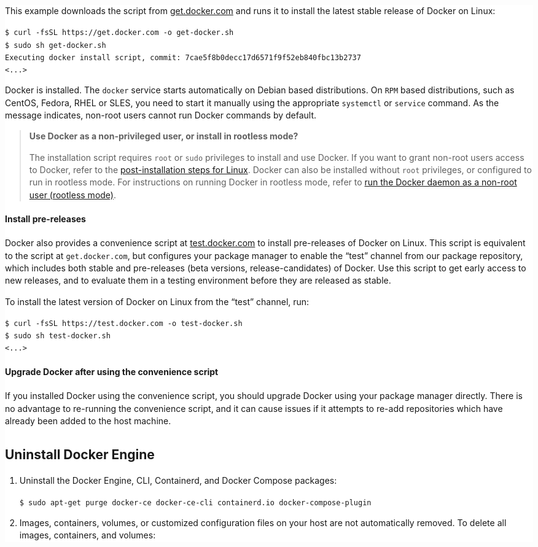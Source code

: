 This example downloads the script from [get.docker.com](https://get.docker.com/) and runs it to install the latest stable release of Docker on Linux:

```
$ curl -fsSL https://get.docker.com -o get-docker.sh
$ sudo sh get-docker.sh
Executing docker install script, commit: 7cae5f8b0decc17d6571f9f52eb840fbc13b2737
<...>
```

Docker is installed. The `docker` service starts automatically on Debian based distributions. On `RPM` based distributions, such as CentOS, Fedora, RHEL or SLES, you need to start it manually using the appropriate `systemctl` or `service` command. As the message indicates, non-root users cannot run Docker commands by default.

> **Use Docker as a non-privileged user, or install in rootless mode?**
>
> The installation script requires `root` or `sudo` privileges to install and use Docker. If you want to grant non-root users access to Docker, refer to the [post-installation steps for Linux](https://docs.docker.com/engine/install/linux-postinstall/#manage-docker-as-a-non-root-user). Docker can also be installed without `root` privileges, or configured to run in rootless mode. For instructions on running Docker in rootless mode, refer to [run the Docker daemon as a non-root user (rootless mode)](https://docs.docker.com/engine/security/rootless/).

#### Install pre-releases

Docker also provides a convenience script at [test.docker.com](https://test.docker.com/) to install pre-releases of Docker on Linux. This script is equivalent to the script at `get.docker.com`, but configures your package manager to enable the “test” channel from our package repository, which includes both stable and pre-releases (beta versions, release-candidates) of Docker. Use this script to get early access to new releases, and to evaluate them in a testing environment before they are released as stable.

To install the latest version of Docker on Linux from the “test” channel, run:

```
$ curl -fsSL https://test.docker.com -o test-docker.sh
$ sudo sh test-docker.sh
<...>
```

#### Upgrade Docker after using the convenience script

If you installed Docker using the convenience script, you should upgrade Docker using your package manager directly. There is no advantage to re-running the convenience script, and it can cause issues if it attempts to re-add repositories which have already been added to the host machine.

## Uninstall Docker Engine

1. Uninstall the Docker Engine, CLI, Containerd, and Docker Compose packages:

   ```
   $ sudo apt-get purge docker-ce docker-ce-cli containerd.io docker-compose-plugin
   ```

2. Images, containers, volumes, or customized configuration files on your host are not automatically removed. To delete all images, containers, and volumes:
